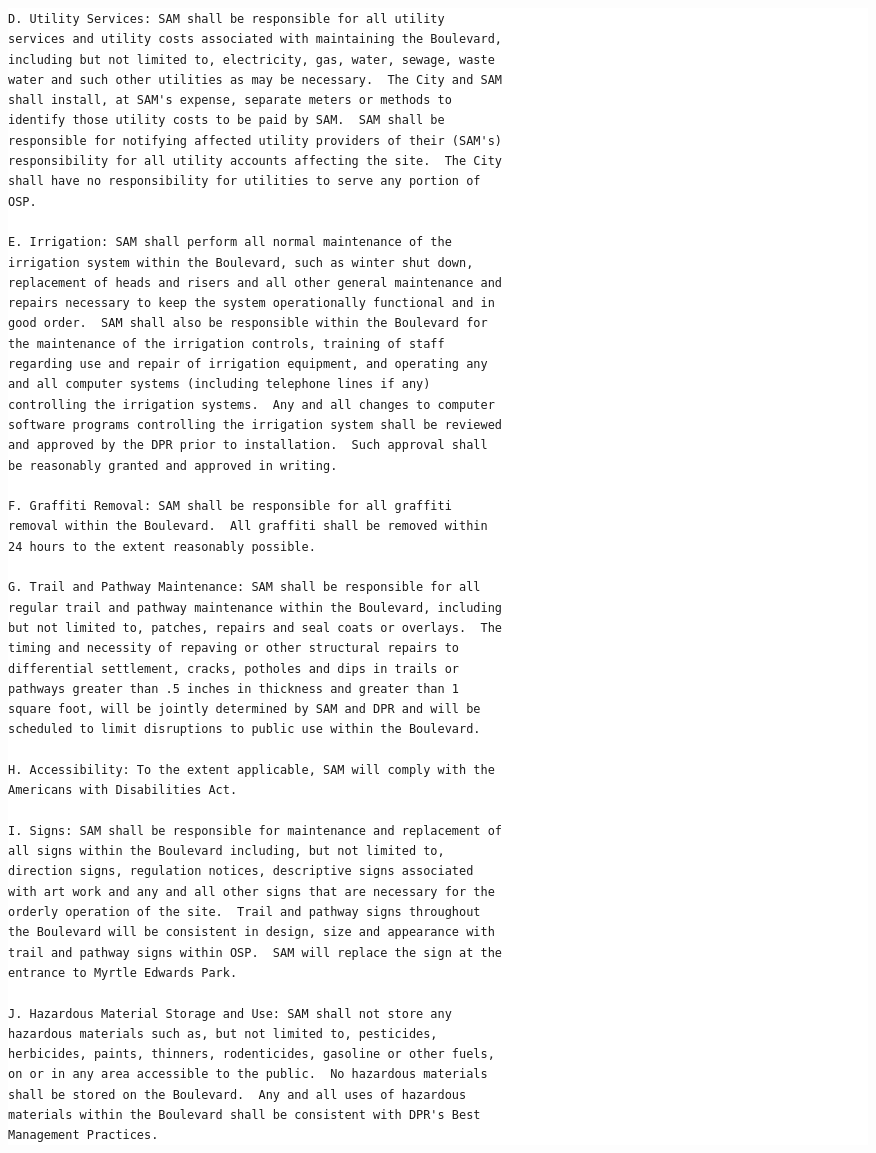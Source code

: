     D. Utility Services: SAM shall be responsible for all utility  
    services and utility costs associated with maintaining the Boulevard,  
    including but not limited to, electricity, gas, water, sewage, waste  
    water and such other utilities as may be necessary.  The City and SAM  
    shall install, at SAM's expense, separate meters or methods to  
    identify those utility costs to be paid by SAM.  SAM shall be  
    responsible for notifying affected utility providers of their (SAM's)  
    responsibility for all utility accounts affecting the site.  The City  
    shall have no responsibility for utilities to serve any portion of  
    OSP.  
  
    E. Irrigation: SAM shall perform all normal maintenance of the  
    irrigation system within the Boulevard, such as winter shut down,  
    replacement of heads and risers and all other general maintenance and  
    repairs necessary to keep the system operationally functional and in  
    good order.  SAM shall also be responsible within the Boulevard for  
    the maintenance of the irrigation controls, training of staff  
    regarding use and repair of irrigation equipment, and operating any  
    and all computer systems (including telephone lines if any)  
    controlling the irrigation systems.  Any and all changes to computer  
    software programs controlling the irrigation system shall be reviewed  
    and approved by the DPR prior to installation.  Such approval shall  
    be reasonably granted and approved in writing.  
  
    F. Graffiti Removal: SAM shall be responsible for all graffiti  
    removal within the Boulevard.  All graffiti shall be removed within  
    24 hours to the extent reasonably possible.  
  
    G. Trail and Pathway Maintenance: SAM shall be responsible for all  
    regular trail and pathway maintenance within the Boulevard, including  
    but not limited to, patches, repairs and seal coats or overlays.  The  
    timing and necessity of repaving or other structural repairs to  
    differential settlement, cracks, potholes and dips in trails or  
    pathways greater than .5 inches in thickness and greater than 1  
    square foot, will be jointly determined by SAM and DPR and will be  
    scheduled to limit disruptions to public use within the Boulevard.  
  
    H. Accessibility: To the extent applicable, SAM will comply with the  
    Americans with Disabilities Act.  
  
    I. Signs: SAM shall be responsible for maintenance and replacement of  
    all signs within the Boulevard including, but not limited to,  
    direction signs, regulation notices, descriptive signs associated  
    with art work and any and all other signs that are necessary for the  
    orderly operation of the site.  Trail and pathway signs throughout  
    the Boulevard will be consistent in design, size and appearance with  
    trail and pathway signs within OSP.  SAM will replace the sign at the  
    entrance to Myrtle Edwards Park.  
  
    J. Hazardous Material Storage and Use: SAM shall not store any  
    hazardous materials such as, but not limited to, pesticides,  
    herbicides, paints, thinners, rodenticides, gasoline or other fuels,  
    on or in any area accessible to the public.  No hazardous materials  
    shall be stored on the Boulevard.  Any and all uses of hazardous  
    materials within the Boulevard shall be consistent with DPR's Best  
    Management Practices.  
  